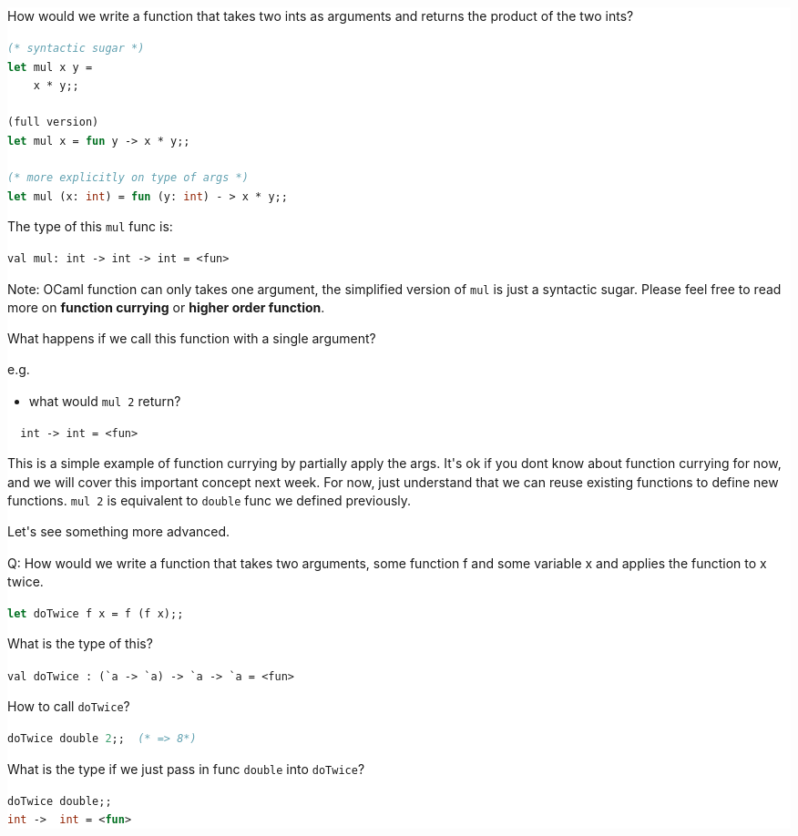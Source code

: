 How would we write a function that takes two ints as arguments and returns the product of the two ints?

```ocaml
(* syntactic sugar *)
let mul x y =
    x * y;;

(full version)
let mul x = fun y -> x * y;;

(* more explicitly on type of args *)
let mul (x: int) = fun (y: int) - > x * y;;
```

The type of this `mul` func is:
```
val mul: int -> int -> int = <fun>
```

Note: OCaml function can only takes one argument, the simplified version of `mul` is just a syntactic sugar. Please feel free to read more on **function currying** or **higher order function**.

What happens if we call this function with a single argument?

e.g.

- what would `mul 2` return?
```
  int -> int = <fun>
```
This is a simple example of function currying by partially apply the args. It's ok if you dont know about function currying for now, and we will cover this important concept next week. For now, just understand that we can reuse existing functions to define new functions. `mul 2` is equivalent to `double` func we defined previously.


Let's see something more advanced.

Q: How would we write a function that takes two arguments, some function f and some variable x and applies the function to x twice.

```ocaml
let doTwice f x = f (f x);;
```

What is the type of this?
```
val doTwice : (`a -> `a) -> `a -> `a = <fun>
```

How to call `doTwice`?

```ocaml
doTwice double 2;;	(* => 8*)
```

What is the type if we just pass in func `double` into `doTwice`?

```ocaml
doTwice double;;
int ->  int = <fun>
```
